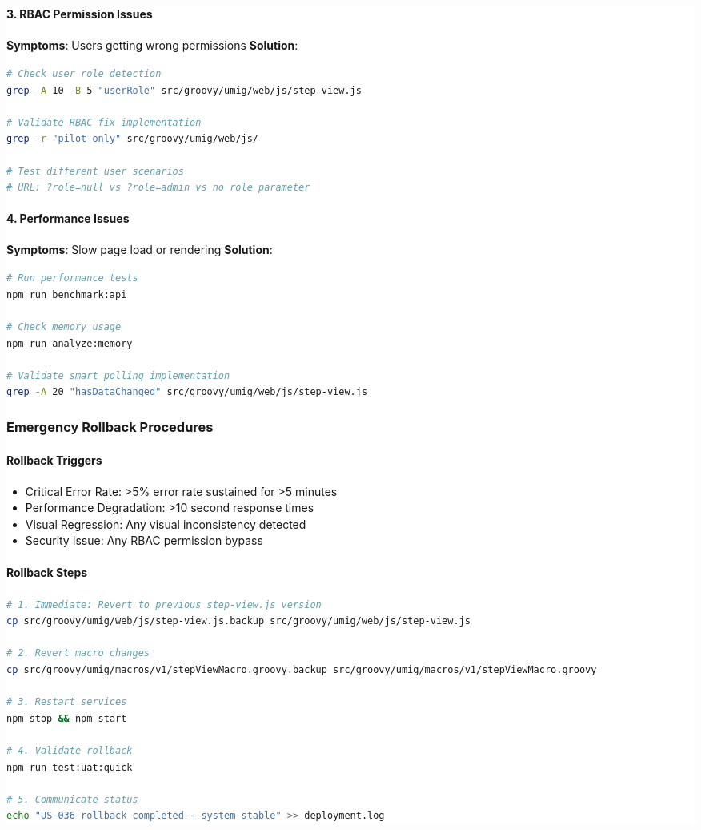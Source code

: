 #### 3. RBAC Permission Issues
**Symptoms**: Users getting wrong permissions
**Solution**:
```bash
# Check user role detection
grep -A 10 -B 5 "userRole" src/groovy/umig/web/js/step-view.js

# Validate RBAC fix implementation
grep -r "pilot-only" src/groovy/umig/web/js/

# Test different user scenarios
# URL: ?role=null vs ?role=admin vs no role parameter
```

#### 4. Performance Issues
**Symptoms**: Slow page load or rendering
**Solution**:
```bash
# Run performance tests
npm run benchmark:api

# Check memory usage
npm run analyze:memory

# Validate smart polling implementation
grep -A 20 "hasDataChanged" src/groovy/umig/web/js/step-view.js
```

### Emergency Rollback Procedures

#### Rollback Triggers
- Critical Error Rate: >5% error rate sustained for >5 minutes
- Performance Degradation: >10 second response times  
- Visual Regression: Any visual inconsistency detected
- Security Issue: Any RBAC permission bypass

#### Rollback Steps
```bash
# 1. Immediate: Revert to previous step-view.js version
cp src/groovy/umig/web/js/step-view.js.backup src/groovy/umig/web/js/step-view.js

# 2. Revert macro changes
cp src/groovy/umig/macros/v1/stepViewMacro.groovy.backup src/groovy/umig/macros/v1/stepViewMacro.groovy

# 3. Restart services
npm stop && npm start

# 4. Validate rollback
npm run test:uat:quick

# 5. Communicate status
echo "US-036 rollback completed - system stable" >> deployment.log
```
